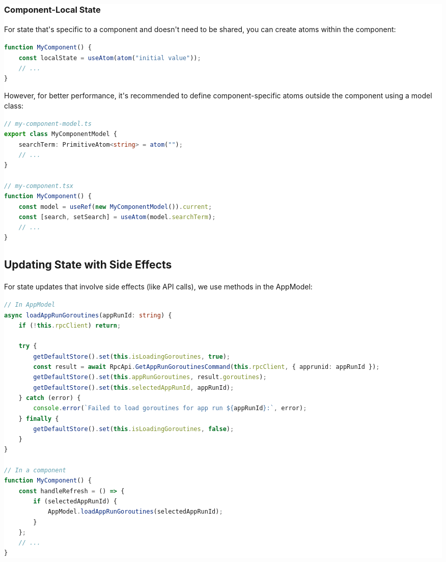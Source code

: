 ### Component-Local State

For state that's specific to a component and doesn't need to be shared, you can create atoms within the component:

```typescript
function MyComponent() {
    const localState = useAtom(atom("initial value"));
    // ...
}
```

However, for better performance, it's recommended to define component-specific atoms outside the component using a model class:

```typescript
// my-component-model.ts
export class MyComponentModel {
    searchTerm: PrimitiveAtom<string> = atom("");
    // ...
}

// my-component.tsx
function MyComponent() {
    const model = useRef(new MyComponentModel()).current;
    const [search, setSearch] = useAtom(model.searchTerm);
    // ...
}
```

## Updating State with Side Effects

For state updates that involve side effects (like API calls), we use methods in the AppModel:

```typescript
// In AppModel
async loadAppRunGoroutines(appRunId: string) {
    if (!this.rpcClient) return;
    
    try {
        getDefaultStore().set(this.isLoadingGoroutines, true);
        const result = await RpcApi.GetAppRunGoroutinesCommand(this.rpcClient, { apprunid: appRunId });
        getDefaultStore().set(this.appRunGoroutines, result.goroutines);
        getDefaultStore().set(this.selectedAppRunId, appRunId);
    } catch (error) {
        console.error(`Failed to load goroutines for app run ${appRunId}:`, error);
    } finally {
        getDefaultStore().set(this.isLoadingGoroutines, false);
    }
}

// In a component
function MyComponent() {
    const handleRefresh = () => {
        if (selectedAppRunId) {
            AppModel.loadAppRunGoroutines(selectedAppRunId);
        }
    };
    // ...
}
```
